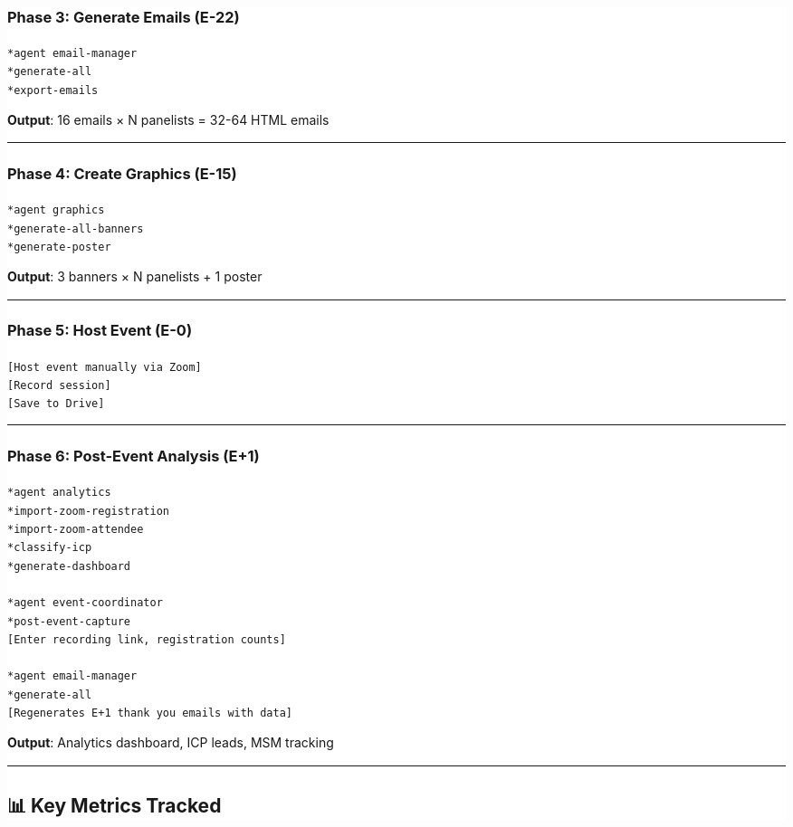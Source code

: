 
### Phase 3: Generate Emails (E-22)
```
*agent email-manager
*generate-all
*export-emails
```
**Output**: 16 emails × N panelists = 32-64 HTML emails

---

### Phase 4: Create Graphics (E-15)
```
*agent graphics
*generate-all-banners
*generate-poster
```
**Output**: 3 banners × N panelists + 1 poster

---

### Phase 5: Host Event (E-0)
```
[Host event manually via Zoom]
[Record session]
[Save to Drive]
```

---

### Phase 6: Post-Event Analysis (E+1)
```
*agent analytics
*import-zoom-registration
*import-zoom-attendee
*classify-icp
*generate-dashboard

*agent event-coordinator
*post-event-capture
[Enter recording link, registration counts]

*agent email-manager
*generate-all
[Regenerates E+1 thank you emails with data]
```
**Output**: Analytics dashboard, ICP leads, MSM tracking

---

## 📊 Key Metrics Tracked
